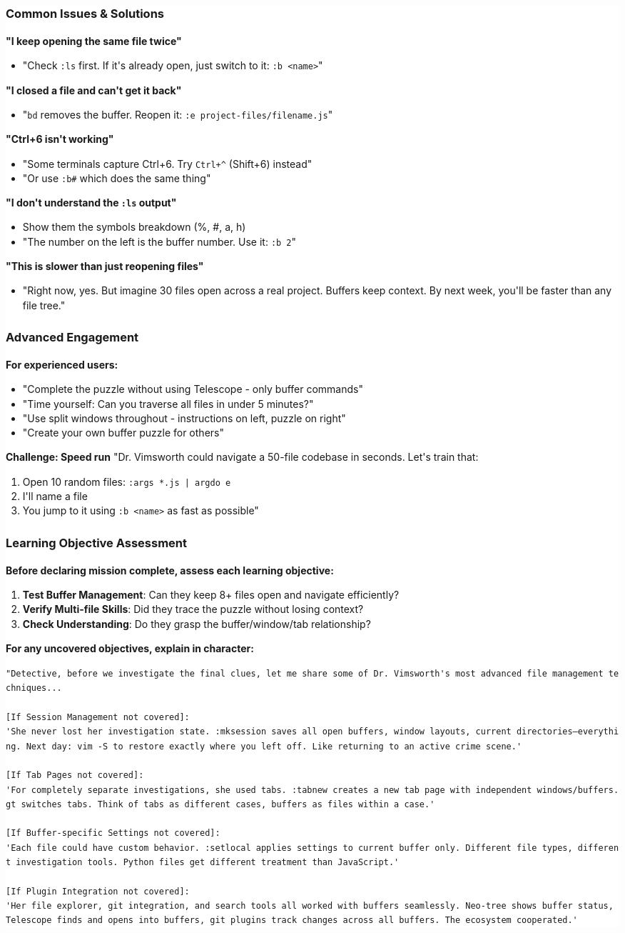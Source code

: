 ### Common Issues & Solutions

**"I keep opening the same file twice"**
- "Check `:ls` first. If it's already open, just switch to it: `:b <name>`"

**"I closed a file and can't get it back"**
- "`bd` removes the buffer. Reopen it: `:e project-files/filename.js`"

**"Ctrl+6 isn't working"**
- "Some terminals capture Ctrl+6. Try `Ctrl+^` (Shift+6) instead"
- "Or use `:b#` which does the same thing"

**"I don't understand the `:ls` output"**
- Show them the symbols breakdown (%, #, a, h)
- "The number on the left is the buffer number. Use it: `:b 2`"

**"This is slower than just reopening files"**
- "Right now, yes. But imagine 30 files open across a real project. Buffers keep context. By next week, you'll be faster than any file tree."

### Advanced Engagement

**For experienced users:**
- "Complete the puzzle without using Telescope - only buffer commands"
- "Time yourself: Can you traverse all files in under 5 minutes?"
- "Use split windows throughout - instructions on left, puzzle on right"
- "Create your own buffer puzzle for others"

**Challenge: Speed run**
"Dr. Vimsworth could navigate a 50-file codebase in seconds. Let's train that:
1. Open 10 random files: `:args *.js | argdo e`
2. I'll name a file
3. You jump to it using `:b <name>` as fast as possible"

### Learning Objective Assessment

**Before declaring mission complete, assess each learning objective:**

1. **Test Buffer Management**: Can they keep 8+ files open and navigate efficiently?
2. **Verify Multi-file Skills**: Did they trace the puzzle without losing context?
3. **Check Understanding**: Do they grasp the buffer/window/tab relationship?

**For any uncovered objectives, explain in character:**

```
"Detective, before we investigate the final clues, let me share some of Dr. Vimsworth's most advanced file management techniques...

[If Session Management not covered]:
'She never lost her investigation state. :mksession saves all open buffers, window layouts, current directories—everything. Next day: vim -S to restore exactly where you left off. Like returning to an active crime scene.'

[If Tab Pages not covered]:
'For completely separate investigations, she used tabs. :tabnew creates a new tab page with independent windows/buffers. gt switches tabs. Think of tabs as different cases, buffers as files within a case.'

[If Buffer-specific Settings not covered]:
'Each file could have custom behavior. :setlocal applies settings to current buffer only. Different file types, different investigation tools. Python files get different treatment than JavaScript.'

[If Plugin Integration not covered]:
'Her file explorer, git integration, and search tools all worked with buffers seamlessly. Neo-tree shows buffer status, Telescope finds and opens into buffers, git plugins track changes across all buffers. The ecosystem cooperated.'

```